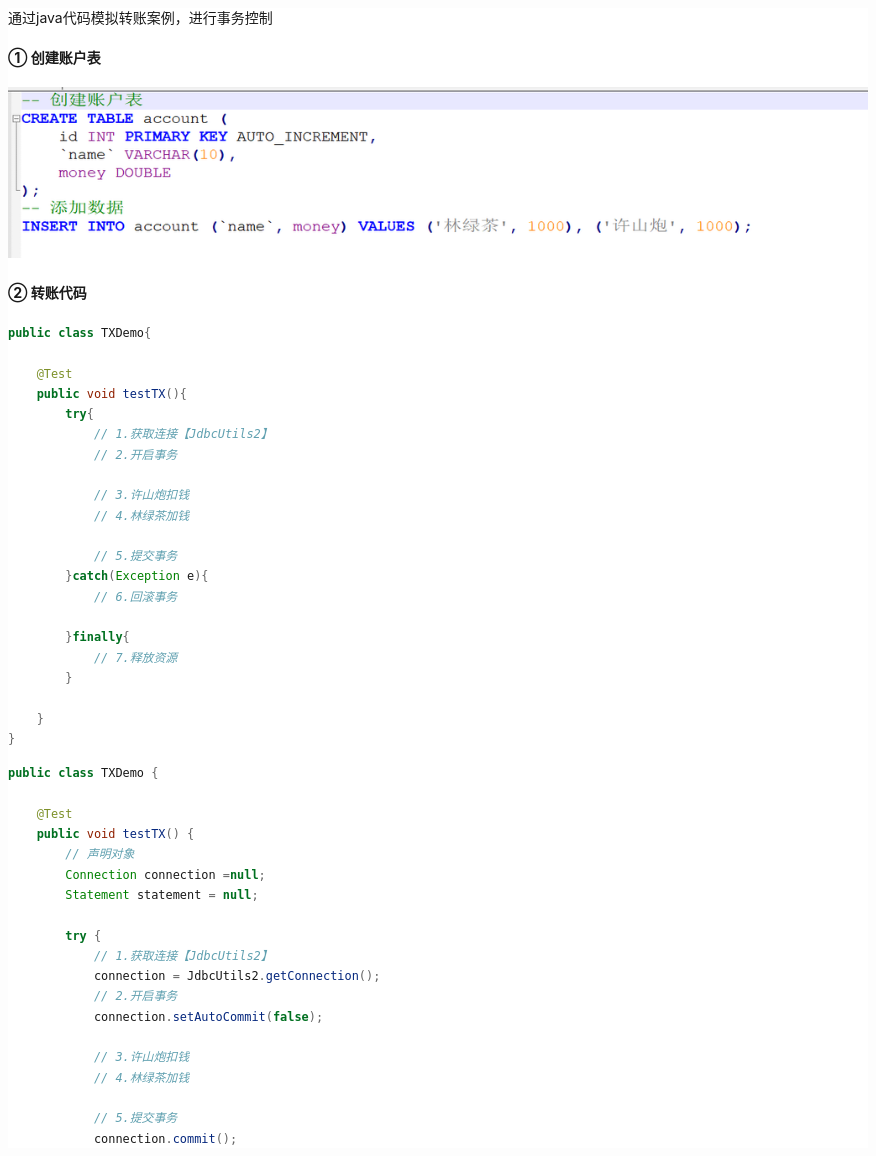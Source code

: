 通过java代码模拟转账案例，进行事务控制





#### ① 创建账户表

![image-20200809140857984](assets/image-20200809140857984.png) 



#### ② 转账代码

```java
public class TXDemo{
    
    @Test
    public void testTX(){
        try{
            // 1.获取连接【JdbcUtils2】
            // 2.开启事务
            
            // 3.许山炮扣钱
            // 4.林绿茶加钱
            
            // 5.提交事务 
        }catch(Exception e){
            // 6.回滚事务
            
        }finally{
            // 7.释放资源
        }
       
    }
}
```



```java
public class TXDemo {

    @Test
    public void testTX() {
        // 声明对象
        Connection connection =null;
        Statement statement = null;

        try {
            // 1.获取连接【JdbcUtils2】
            connection = JdbcUtils2.getConnection();
            // 2.开启事务
            connection.setAutoCommit(false);

            // 3.许山炮扣钱
            // 4.林绿茶加钱

            // 5.提交事务
            connection.commit();
```